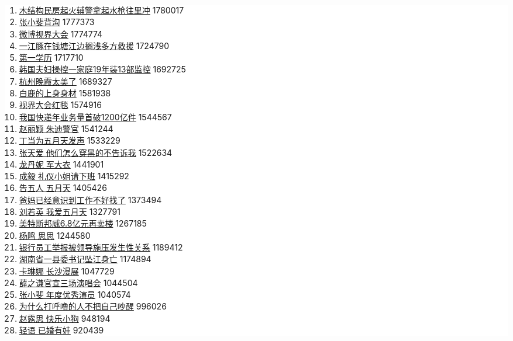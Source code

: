 1. [木结构民房起火辅警拿起水枪往里冲](https://s.weibo.com/weibo?q=%23%E6%9C%A8%E7%BB%93%E6%9E%84%E6%B0%91%E6%88%BF%E8%B5%B7%E7%81%AB%E8%BE%85%E8%AD%A6%E6%8B%BF%E8%B5%B7%E6%B0%B4%E6%9E%AA%E5%BE%80%E9%87%8C%E5%86%B2%23&t=31&band_rank=5&Refer=top) 1780017
1. [张小斐背沟](https://s.weibo.com/weibo?q=%E5%BC%A0%E5%B0%8F%E6%96%90%E8%83%8C%E6%B2%9F&t=31&band_rank=43&Refer=top) 1777373
1. [微博视界大会](https://s.weibo.com/weibo?q=%E5%BE%AE%E5%8D%9A%E8%A7%86%E7%95%8C%E5%A4%A7%E4%BC%9A&t=31&band_rank=16&Refer=top) 1774774
1. [一江豚在钱塘江边搁浅多方救援](https://s.weibo.com/weibo?q=%23%E4%B8%80%E6%B1%9F%E8%B1%9A%E5%9C%A8%E9%92%B1%E5%A1%98%E6%B1%9F%E8%BE%B9%E6%90%81%E6%B5%85%E5%A4%9A%E6%96%B9%E6%95%91%E6%8F%B4%23&t=31&band_rank=7&Refer=top) 1724790
1. [第一学历](https://s.weibo.com/weibo?q=%E7%AC%AC%E4%B8%80%E5%AD%A6%E5%8E%86&t=31&band_rank=28&Refer=top) 1717710
1. [韩国夫妇操控一家庭19年装13部监控](https://s.weibo.com/weibo?q=%23%E9%9F%A9%E5%9B%BD%E5%A4%AB%E5%A6%87%E6%93%8D%E6%8E%A7%E4%B8%80%E5%AE%B6%E5%BA%AD19%E5%B9%B4%E8%A3%8513%E9%83%A8%E7%9B%91%E6%8E%A7%23&t=31&band_rank=50&Refer=top) 1692725
1. [杭州晚霞太美了](https://s.weibo.com/weibo?q=%23%E6%9D%AD%E5%B7%9E%E6%99%9A%E9%9C%9E%E5%A4%AA%E7%BE%8E%E4%BA%86%23&t=31&band_rank=13&Refer=top) 1689327
1. [白鹿的上身身材](https://s.weibo.com/weibo?q=%23%E7%99%BD%E9%B9%BF%E7%9A%84%E4%B8%8A%E8%BA%AB%E8%BA%AB%E6%9D%90%23&t=31&band_rank=6&Refer=top) 1581938
1. [视界大会红毯](https://s.weibo.com/weibo?q=%E8%A7%86%E7%95%8C%E5%A4%A7%E4%BC%9A%E7%BA%A2%E6%AF%AF&t=31&band_rank=13&Refer=top) 1574916
1. [我国快递年业务量首破1200亿件](https://s.weibo.com/weibo?q=%23%E6%88%91%E5%9B%BD%E5%BF%AB%E9%80%92%E5%B9%B4%E4%B8%9A%E5%8A%A1%E9%87%8F%E9%A6%96%E7%A0%B41200%E4%BA%BF%E4%BB%B6%23&t=31&band_rank=3&Refer=top) 1544567
1. [赵丽颖 朱迪警官](https://s.weibo.com/weibo?q=%E8%B5%B5%E4%B8%BD%E9%A2%96%20%E6%9C%B1%E8%BF%AA%E8%AD%A6%E5%AE%98&t=31&band_rank=8&Refer=top) 1541244
1. [丁当为五月天发声](https://s.weibo.com/weibo?q=%23%E4%B8%81%E5%BD%93%E4%B8%BA%E4%BA%94%E6%9C%88%E5%A4%A9%E5%8F%91%E5%A3%B0%23&t=31&band_rank=5&Refer=top) 1533229
1. [张天爱 他们怎么穿黑的不告诉我](https://s.weibo.com/weibo?q=%E5%BC%A0%E5%A4%A9%E7%88%B1%20%E4%BB%96%E4%BB%AC%E6%80%8E%E4%B9%88%E7%A9%BF%E9%BB%91%E7%9A%84%E4%B8%8D%E5%91%8A%E8%AF%89%E6%88%91&t=31&band_rank=26&Refer=top) 1522634
1. [龙丹妮 军大衣](https://s.weibo.com/weibo?q=%E9%BE%99%E4%B8%B9%E5%A6%AE%20%E5%86%9B%E5%A4%A7%E8%A1%A3&t=31&band_rank=11&Refer=top) 1441901
1. [成毅 礼仪小姐请下班](https://s.weibo.com/weibo?q=%E6%88%90%E6%AF%85%20%E7%A4%BC%E4%BB%AA%E5%B0%8F%E5%A7%90%E8%AF%B7%E4%B8%8B%E7%8F%AD&t=31&band_rank=11&Refer=top) 1415292
1. [告五人 五月天](https://s.weibo.com/weibo?q=%E5%91%8A%E4%BA%94%E4%BA%BA%20%E4%BA%94%E6%9C%88%E5%A4%A9&t=31&band_rank=10&Refer=top) 1405426
1. [爸妈已经意识到工作不好找了](https://s.weibo.com/weibo?q=%23%E7%88%B8%E5%A6%88%E5%B7%B2%E7%BB%8F%E6%84%8F%E8%AF%86%E5%88%B0%E5%B7%A5%E4%BD%9C%E4%B8%8D%E5%A5%BD%E6%89%BE%E4%BA%86%23&t=31&band_rank=5&Refer=top) 1373494
1. [刘若英 我爱五月天](https://s.weibo.com/weibo?q=%E5%88%98%E8%8B%A5%E8%8B%B1%20%E6%88%91%E7%88%B1%E4%BA%94%E6%9C%88%E5%A4%A9&t=31&band_rank=1&Refer=top) 1327791
1. [美特斯邦威6.8亿元再卖楼](https://s.weibo.com/weibo?q=%23%E7%BE%8E%E7%89%B9%E6%96%AF%E9%82%A6%E5%A8%816.8%E4%BA%BF%E5%85%83%E5%86%8D%E5%8D%96%E6%A5%BC%23&t=31&band_rank=14&Refer=top) 1267185
1. [杨鸣 思思](https://s.weibo.com/weibo?q=%E6%9D%A8%E9%B8%A3%20%E6%80%9D%E6%80%9D&t=31&band_rank=12&Refer=top) 1244580
1. [银行员工举报被领导施压发生性关系](https://s.weibo.com/weibo?q=%23%E9%93%B6%E8%A1%8C%E5%91%98%E5%B7%A5%E4%B8%BE%E6%8A%A5%E8%A2%AB%E9%A2%86%E5%AF%BC%E6%96%BD%E5%8E%8B%E5%8F%91%E7%94%9F%E6%80%A7%E5%85%B3%E7%B3%BB%23&t=31&band_rank=14&Refer=top) 1189412
1. [湖南省一县委书记坠江身亡](https://s.weibo.com/weibo?q=%23%E6%B9%96%E5%8D%97%E7%9C%81%E4%B8%80%E5%8E%BF%E5%A7%94%E4%B9%A6%E8%AE%B0%E5%9D%A0%E6%B1%9F%E8%BA%AB%E4%BA%A1%23&t=31&band_rank=13&Refer=top) 1174894
1. [卡琳娜 长沙漫展](https://s.weibo.com/weibo?q=%E5%8D%A1%E7%90%B3%E5%A8%9C%20%E9%95%BF%E6%B2%99%E6%BC%AB%E5%B1%95&t=31&band_rank=19&Refer=top) 1047729
1. [薛之谦官宣三场演唱会](https://s.weibo.com/weibo?q=%23%E8%96%9B%E4%B9%8B%E8%B0%A6%E5%AE%98%E5%AE%A3%E4%B8%89%E5%9C%BA%E6%BC%94%E5%94%B1%E4%BC%9A%23&t=31&band_rank=11&Refer=top) 1044504
1. [张小斐 年度优秀演员](https://s.weibo.com/weibo?q=%E5%BC%A0%E5%B0%8F%E6%96%90%20%E5%B9%B4%E5%BA%A6%E4%BC%98%E7%A7%80%E6%BC%94%E5%91%98&t=31&band_rank=16&Refer=top) 1040574
1. [为什么打呼噜的人不把自己吵醒](https://s.weibo.com/weibo?q=%E4%B8%BA%E4%BB%80%E4%B9%88%E6%89%93%E5%91%BC%E5%99%9C%E7%9A%84%E4%BA%BA%E4%B8%8D%E6%8A%8A%E8%87%AA%E5%B7%B1%E5%90%B5%E9%86%92&t=31&band_rank=19&Refer=top) 996026
1. [赵露思 快乐小狗](https://s.weibo.com/weibo?q=%E8%B5%B5%E9%9C%B2%E6%80%9D%20%E5%BF%AB%E4%B9%90%E5%B0%8F%E7%8B%97&t=31&band_rank=13&Refer=top) 948194
1. [轻语 已婚有娃](https://s.weibo.com/weibo?q=%E8%BD%BB%E8%AF%AD%20%E5%B7%B2%E5%A9%9A%E6%9C%89%E5%A8%83&t=31&band_rank=15&Refer=top) 920439